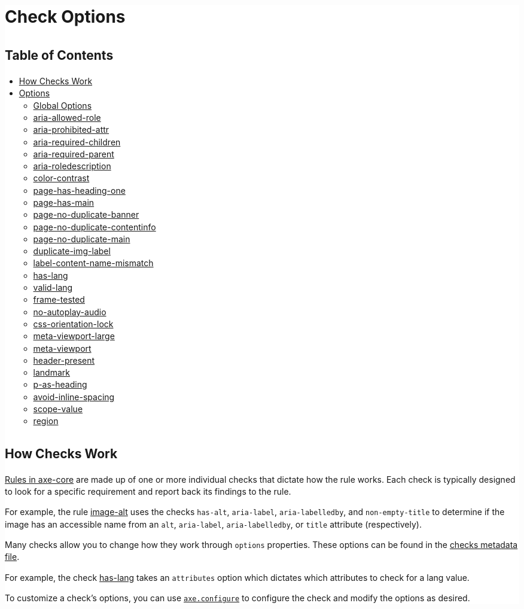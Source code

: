 Check Options
=============

Table of Contents
-----------------

-   [How Checks Work](#how-checks-work)
-   [Options](#options)
    -   [Global Options](#global-options)
    -   [aria-allowed-role](#aria-allowed-role)
    -   [aria-prohibited-attr](#aria-prohibited-attr)
    -   [aria-required-children](#aria-required-children)
    -   [aria-required-parent](#aria-required-parent)
    -   [aria-roledescription](#aria-roledescription)
    -   [color-contrast](#color-contrast)
    -   [page-has-heading-one](#page-has-heading-one)
    -   [page-has-main](#page-has-main)
    -   [page-no-duplicate-banner](#page-no-duplicate-banner)
    -   [page-no-duplicate-contentinfo](#page-no-duplicate-contentinfo)
    -   [page-no-duplicate-main](#page-no-duplicate-main)
    -   [duplicate-img-label](#duplicate-img-label)
    -   [label-content-name-mismatch](#label-content-name-mismatch)
    -   [has-lang](#has-lang)
    -   [valid-lang](#valid-lang)
    -   [frame-tested](#frame-tested)
    -   [no-autoplay-audio](#no-autoplay-audio)
    -   [css-orientation-lock](#css-orientation-lock)
    -   [meta-viewport-large](#meta-viewport-large)
    -   [meta-viewport](#meta-viewport)
    -   [header-present](#header-present)
    -   [landmark](#landmark)
    -   [p-as-heading](#p-as-heading)
    -   [avoid-inline-spacing](#avoid-inline-spacing)
    -   [scope-value](#scope-value)
    -   [region](#region)

How Checks Work
---------------

[Rules in axe-core](../lib/rules) are made up of one or more individual checks that dictate how the rule works. Each check is typically designed to look for a specific requirement and report back its findings to the rule.

For example, the rule [image-alt](../lib/rules/image-alt.json) uses the checks `has-alt`, `aria-label`, `aria-labelledby`, and `non-empty-title` to determine if the image has an accessible name from an `alt`, `aria-label`, `aria-labelledby`, or `title` attribute (respectively).

Many checks allow you to change how they work through `options` properties. These options can be found in the [checks metadata file](../lib/checks).

For example, the check [has-lang](../lib/checks/language/has-lang.json) takes an `attributes` option which dictates which attributes to check for a lang value.

To customize a check’s options, you can use [`axe.configure`](./API.md#api-name-axeconfigure) to configure the check and modify the options as desired.

